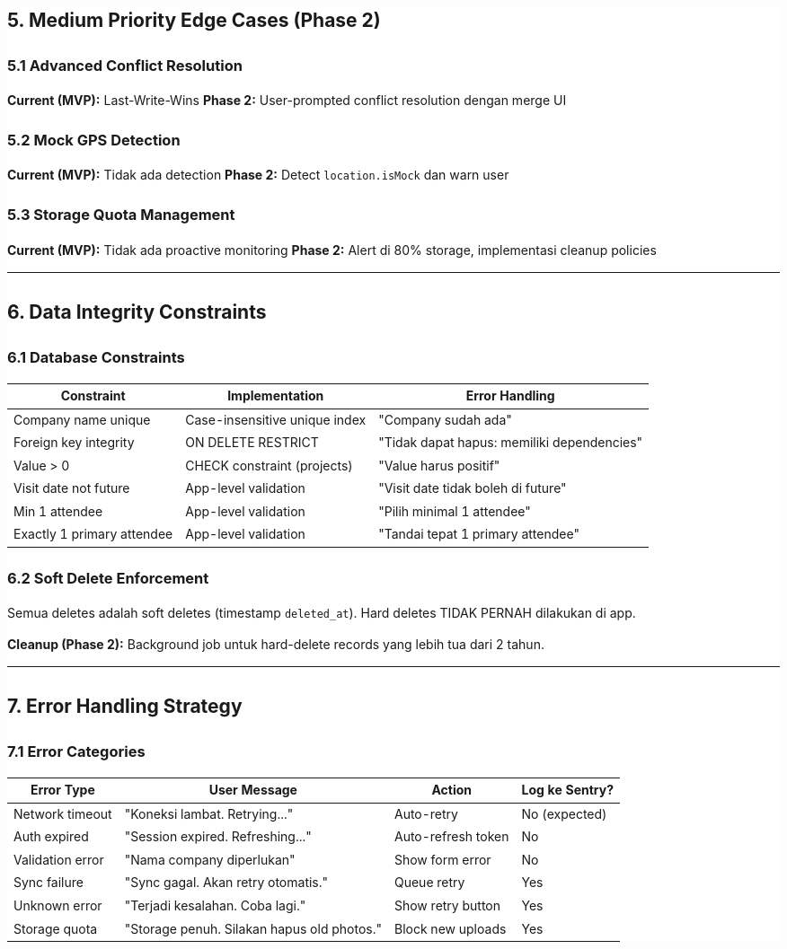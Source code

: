 
## 5. Medium Priority Edge Cases (Phase 2)

### 5.1 Advanced Conflict Resolution

**Current (MVP):** Last-Write-Wins
**Phase 2:** User-prompted conflict resolution dengan merge UI

### 5.2 Mock GPS Detection

**Current (MVP):** Tidak ada detection
**Phase 2:** Detect `location.isMock` dan warn user

### 5.3 Storage Quota Management

**Current (MVP):** Tidak ada proactive monitoring
**Phase 2:** Alert di 80% storage, implementasi cleanup policies

---

## 6. Data Integrity Constraints

### 6.1 Database Constraints

| Constraint | Implementation | Error Handling |
|------------|----------------|----------------|
| Company name unique | Case-insensitive unique index | "Company sudah ada" |
| Foreign key integrity | ON DELETE RESTRICT | "Tidak dapat hapus: memiliki dependencies" |
| Value > 0 | CHECK constraint (projects) | "Value harus positif" |
| Visit date not future | App-level validation | "Visit date tidak boleh di future" |
| Min 1 attendee | App-level validation | "Pilih minimal 1 attendee" |
| Exactly 1 primary attendee | App-level validation | "Tandai tepat 1 primary attendee" |

### 6.2 Soft Delete Enforcement

Semua deletes adalah soft deletes (timestamp `deleted_at`). Hard deletes TIDAK PERNAH dilakukan di app.

**Cleanup (Phase 2):** Background job untuk hard-delete records yang lebih tua dari 2 tahun.

---

## 7. Error Handling Strategy

### 7.1 Error Categories

| Error Type | User Message | Action | Log ke Sentry? |
|------------|--------------|--------|----------------|
| Network timeout | "Koneksi lambat. Retrying..." | Auto-retry | No (expected) |
| Auth expired | "Session expired. Refreshing..." | Auto-refresh token | No |
| Validation error | "Nama company diperlukan" | Show form error | No |
| Sync failure | "Sync gagal. Akan retry otomatis." | Queue retry | Yes |
| Unknown error | "Terjadi kesalahan. Coba lagi." | Show retry button | Yes |
| Storage quota | "Storage penuh. Silakan hapus old photos." | Block new uploads | Yes |
